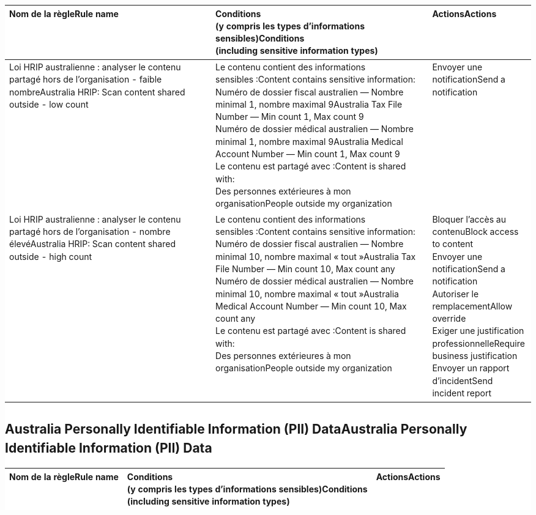 |<span data-ttu-id="f8e7d-134">**Nom de la règle**</span><span class="sxs-lookup"><span data-stu-id="f8e7d-134">**Rule name**</span></span>|<span data-ttu-id="f8e7d-135">**Conditions <br/> (y compris les types d’informations sensibles)**</span><span class="sxs-lookup"><span data-stu-id="f8e7d-135">**Conditions  <br/> (including sensitive information types)**</span></span>|<span data-ttu-id="f8e7d-136">**Actions**</span><span class="sxs-lookup"><span data-stu-id="f8e7d-136">**Actions**</span></span>|
|:-----|:-----|:-----|
|<span data-ttu-id="f8e7d-137">Loi HRIP australienne : analyser le contenu partagé hors de l’organisation - faible nombre</span><span class="sxs-lookup"><span data-stu-id="f8e7d-137">Australia HRIP: Scan content shared outside - low count</span></span>  <br/> | <span data-ttu-id="f8e7d-138">Le contenu contient des informations sensibles :</span><span class="sxs-lookup"><span data-stu-id="f8e7d-138">Content contains sensitive information:</span></span>  <br/>  <span data-ttu-id="f8e7d-139">Numéro de dossier fiscal australien — Nombre minimal 1, nombre maximal 9</span><span class="sxs-lookup"><span data-stu-id="f8e7d-139">Australia Tax File Number — Min count 1, Max count 9</span></span>  <br/>  <span data-ttu-id="f8e7d-140">Numéro de dossier médical australien — Nombre minimal 1, nombre maximal 9</span><span class="sxs-lookup"><span data-stu-id="f8e7d-140">Australia Medical Account Number — Min count 1, Max count 9</span></span>  <br/>  <span data-ttu-id="f8e7d-141">Le contenu est partagé avec :</span><span class="sxs-lookup"><span data-stu-id="f8e7d-141">Content is shared with:</span></span>  <br/>  <span data-ttu-id="f8e7d-142">Des personnes extérieures à mon organisation</span><span class="sxs-lookup"><span data-stu-id="f8e7d-142">People outside my organization</span></span>  <br/> |<span data-ttu-id="f8e7d-143">Envoyer une notification</span><span class="sxs-lookup"><span data-stu-id="f8e7d-143">Send a notification</span></span>  <br/> |
|<span data-ttu-id="f8e7d-144">Loi HRIP australienne : analyser le contenu partagé hors de l’organisation - nombre élevé</span><span class="sxs-lookup"><span data-stu-id="f8e7d-144">Australia HRIP: Scan content shared outside - high count</span></span>  <br/> | <span data-ttu-id="f8e7d-145">Le contenu contient des informations sensibles :</span><span class="sxs-lookup"><span data-stu-id="f8e7d-145">Content contains sensitive information:</span></span>  <br/>  <span data-ttu-id="f8e7d-146">Numéro de dossier fiscal australien — Nombre minimal 10, nombre maximal « tout »</span><span class="sxs-lookup"><span data-stu-id="f8e7d-146">Australia Tax File Number — Min count 10, Max count any</span></span>  <br/>  <span data-ttu-id="f8e7d-147">Numéro de dossier médical australien — Nombre minimal 10, nombre maximal « tout »</span><span class="sxs-lookup"><span data-stu-id="f8e7d-147">Australia Medical Account Number — Min count 10, Max count any</span></span>  <br/>  <span data-ttu-id="f8e7d-148">Le contenu est partagé avec :</span><span class="sxs-lookup"><span data-stu-id="f8e7d-148">Content is shared with:</span></span>  <br/>  <span data-ttu-id="f8e7d-149">Des personnes extérieures à mon organisation</span><span class="sxs-lookup"><span data-stu-id="f8e7d-149">People outside my organization</span></span>  <br/> | <span data-ttu-id="f8e7d-150">Bloquer l’accès au contenu</span><span class="sxs-lookup"><span data-stu-id="f8e7d-150">Block access to content</span></span>  <br/>  <span data-ttu-id="f8e7d-151">Envoyer une notification</span><span class="sxs-lookup"><span data-stu-id="f8e7d-151">Send a notification</span></span>  <br/>  <span data-ttu-id="f8e7d-152">Autoriser le remplacement</span><span class="sxs-lookup"><span data-stu-id="f8e7d-152">Allow override</span></span>  <br/>  <span data-ttu-id="f8e7d-153">Exiger une justification professionnelle</span><span class="sxs-lookup"><span data-stu-id="f8e7d-153">Require business justification</span></span>  <br/>  <span data-ttu-id="f8e7d-154">Envoyer un rapport d’incident</span><span class="sxs-lookup"><span data-stu-id="f8e7d-154">Send incident report</span></span>  <br/> |
   
## <a name="australia-personally-identifiable-information-pii-data"></a><span data-ttu-id="f8e7d-155">Australia Personally Identifiable Information (PII) Data</span><span class="sxs-lookup"><span data-stu-id="f8e7d-155">Australia Personally Identifiable Information (PII) Data</span></span>

|<span data-ttu-id="f8e7d-156">**Nom de la règle**</span><span class="sxs-lookup"><span data-stu-id="f8e7d-156">**Rule name**</span></span>|<span data-ttu-id="f8e7d-157">**Conditions <br/> (y compris les types d’informations sensibles)**</span><span class="sxs-lookup"><span data-stu-id="f8e7d-157">**Conditions  <br/> (including sensitive information types)**</span></span>|<span data-ttu-id="f8e7d-158">**Actions**</span><span class="sxs-lookup"><span data-stu-id="f8e7d-158">**Actions**</span></span>|
|:-----|:-----|:-----|